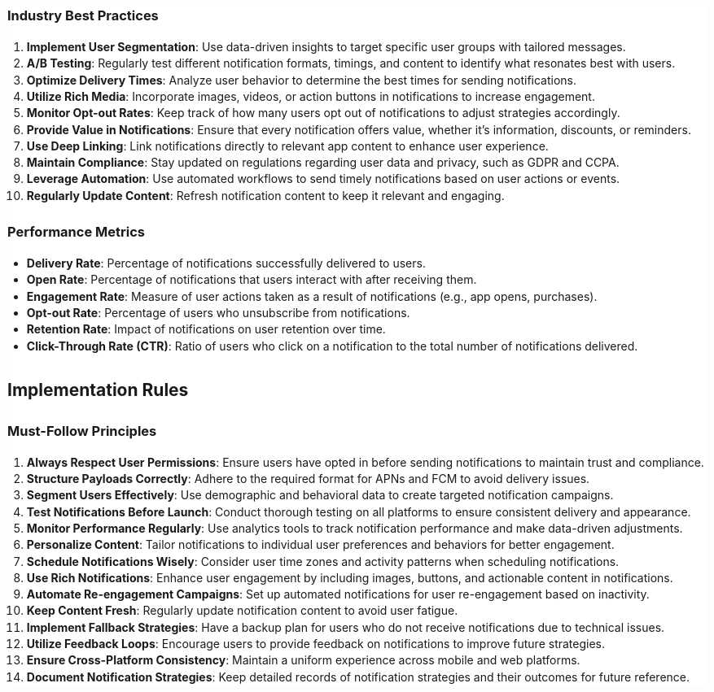### Industry Best Practices
1. **Implement User Segmentation**: Use data-driven insights to target specific user groups with tailored messages.
2. **A/B Testing**: Regularly test different notification formats, timings, and content to identify what resonates best with users.
3. **Optimize Delivery Times**: Analyze user behavior to determine the best times for sending notifications.
4. **Utilize Rich Media**: Incorporate images, videos, or action buttons in notifications to increase engagement.
5. **Monitor Opt-out Rates**: Keep track of how many users opt out of notifications to adjust strategies accordingly.
6. **Provide Value in Notifications**: Ensure that every notification offers value, whether it’s information, discounts, or reminders.
7. **Use Deep Linking**: Link notifications directly to relevant app content to enhance user experience.
8. **Maintain Compliance**: Stay updated on regulations regarding user data and privacy, such as GDPR and CCPA.
9. **Leverage Automation**: Use automated workflows to send timely notifications based on user actions or events.
10. **Regularly Update Content**: Refresh notification content to keep it relevant and engaging.

### Performance Metrics
- **Delivery Rate**: Percentage of notifications successfully delivered to users.
- **Open Rate**: Percentage of notifications that users interact with after receiving them.
- **Engagement Rate**: Measure of user actions taken as a result of notifications (e.g., app opens, purchases).
- **Opt-out Rate**: Percentage of users who unsubscribe from notifications.
- **Retention Rate**: Impact of notifications on user retention over time.
- **Click-Through Rate (CTR)**: Ratio of users who click on a notification to the total number of notifications delivered.

## Implementation Rules

### Must-Follow Principles
1. **Always Respect User Permissions**: Ensure users have opted in before sending notifications to maintain trust and compliance.
2. **Structure Payloads Correctly**: Adhere to the required format for APNs and FCM to avoid delivery issues.
3. **Segment Users Effectively**: Use demographic and behavioral data to create targeted notification campaigns.
4. **Test Notifications Before Launch**: Conduct thorough testing on all platforms to ensure consistent delivery and appearance.
5. **Monitor Performance Regularly**: Use analytics tools to track notification performance and make data-driven adjustments.
6. **Personalize Content**: Tailor notifications to individual user preferences and behaviors for better engagement.
7. **Schedule Notifications Wisely**: Consider user time zones and activity patterns when scheduling notifications.
8. **Use Rich Notifications**: Enhance user engagement by including images, buttons, and actionable content in notifications.
9. **Automate Re-engagement Campaigns**: Set up automated notifications for user re-engagement based on inactivity.
10. **Keep Content Fresh**: Regularly update notification content to avoid user fatigue.
11. **Implement Fallback Strategies**: Have a backup plan for users who do not receive notifications due to technical issues.
12. **Utilize Feedback Loops**: Encourage users to provide feedback on notifications to improve future strategies.
13. **Ensure Cross-Platform Consistency**: Maintain a uniform experience across mobile and web platforms.
14. **Document Notification Strategies**: Keep detailed records of notification strategies and their outcomes for future reference.